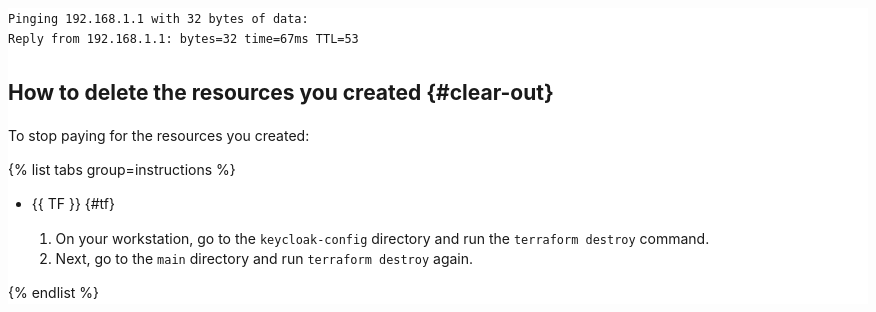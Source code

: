    ```bash
   Pinging 192.168.1.1 with 32 bytes of data:
   Reply from 192.168.1.1: bytes=32 time=67ms TTL=53
   ```

## How to delete the resources you created {#clear-out}

To stop paying for the resources you created:

{% list tabs group=instructions %}

- {{ TF }} {#tf}

  1. On your workstation, go to the `keycloak-config` directory and run the `terraform destroy` command.
  1. Next, go to the `main` directory and run `terraform destroy` again.

{% endlist %}